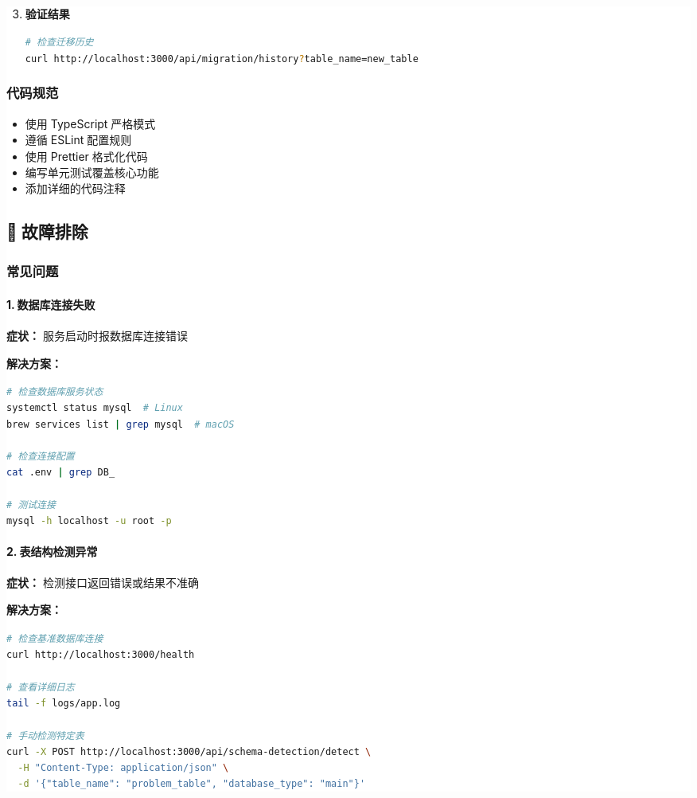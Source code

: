 3. **验证结果**
   ```bash
   # 检查迁移历史
   curl http://localhost:3000/api/migration/history?table_name=new_table
   ```

### 代码规范

- 使用 TypeScript 严格模式
- 遵循 ESLint 配置规则
- 使用 Prettier 格式化代码
- 编写单元测试覆盖核心功能
- 添加详细的代码注释

## 🔧 故障排除

### 常见问题

#### 1. 数据库连接失败

**症状：** 服务启动时报数据库连接错误

**解决方案：**

```bash
# 检查数据库服务状态
systemctl status mysql  # Linux
brew services list | grep mysql  # macOS

# 检查连接配置
cat .env | grep DB_

# 测试连接
mysql -h localhost -u root -p
```

#### 2. 表结构检测异常

**症状：** 检测接口返回错误或结果不准确

**解决方案：**

```bash
# 检查基准数据库连接
curl http://localhost:3000/health

# 查看详细日志
tail -f logs/app.log

# 手动检测特定表
curl -X POST http://localhost:3000/api/schema-detection/detect \
  -H "Content-Type: application/json" \
  -d '{"table_name": "problem_table", "database_type": "main"}'
```
